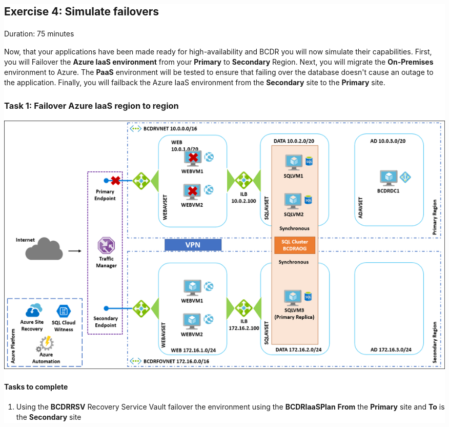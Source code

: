 ## Exercise 4: Simulate failovers 

Duration: 75 minutes

Now, that your applications have been made ready for high-availability and BCDR you will now simulate their capabilities. First, you will Failover the **Azure IaaS environment** from your **Primary** to **Secondary** Region. Next, you will migrate the **On-Premises** environment to Azure. The **PaaS** environment will be tested to ensure that failing over the database doesn't cause an outage to the application. Finally, you will failback the Azure IaaS environment from the **Secondary** site to the **Primary** site.

### Task 1: Failover Azure IaaS region to region

![The Azure IaaS region to region failover diagram displays. At this time, we are unable to capture all of the information in the diagram. Future versions of this course should address this.](images/Hands-onlabunguided-Businesscontinuityanddisasterrecoveryimages/media/image120.png "Azure IaaS region to region failover diagram")

#### Tasks to complete

1.  Using the **BCDRRSV** Recovery Service Vault failover the environment using the **BCDRIaaSPlan** **From** the **Primary** site and **To** is the **Secondary** site
